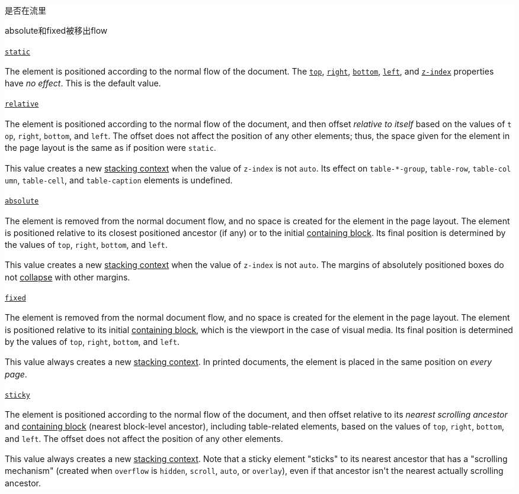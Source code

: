    是否在流里

   absolute和fixed被移出flow

   [`static`](https://developer.mozilla.org/en-US/docs/Web/CSS/position#static)

   The element is positioned according to the normal flow of the document. The [`top`](https://developer.mozilla.org/en-US/docs/Web/CSS/top), [`right`](https://developer.mozilla.org/en-US/docs/Web/CSS/right), [`bottom`](https://developer.mozilla.org/en-US/docs/Web/CSS/bottom), [`left`](https://developer.mozilla.org/en-US/docs/Web/CSS/left), and [`z-index`](https://developer.mozilla.org/en-US/docs/Web/CSS/z-index) properties have *no effect*. This is the default value.

   [`relative`](https://developer.mozilla.org/en-US/docs/Web/CSS/position#relative)

   The element is positioned according to the normal flow of the document, and then offset *relative to itself* based on the values of `top`, `right`, `bottom`, and `left`. The offset does not affect the position of any other elements; thus, the space given for the element in the page layout is the same as if position were `static`.

   This value creates a new [stacking context](https://developer.mozilla.org/en-US/docs/Web/CSS/CSS_positioned_layout/Understanding_z-index/Stacking_context) when the value of `z-index` is not `auto`. Its effect on `table-*-group`, `table-row`, `table-column`, `table-cell`, and `table-caption` elements is undefined.

   [`absolute`](https://developer.mozilla.org/en-US/docs/Web/CSS/position#absolute)

   The element is removed from the normal document flow, and no space is created for the element in the page layout. The element is positioned relative to its closest positioned ancestor (if any) or to the initial [containing block](https://developer.mozilla.org/en-US/docs/Web/CSS/Containing_block#identifying_the_containing_block). Its final position is determined by the values of `top`, `right`, `bottom`, and `left`.

   This value creates a new [stacking context](https://developer.mozilla.org/en-US/docs/Web/CSS/CSS_positioned_layout/Understanding_z-index/Stacking_context) when the value of `z-index` is not `auto`. The margins of absolutely positioned boxes do not [collapse](https://developer.mozilla.org/en-US/docs/Web/CSS/CSS_box_model/Mastering_margin_collapsing) with other margins.

   [`fixed`](https://developer.mozilla.org/en-US/docs/Web/CSS/position#fixed)

   The element is removed from the normal document flow, and no space is created for the element in the page layout. The element is positioned relative to its initial [containing block](https://developer.mozilla.org/en-US/docs/Web/CSS/Containing_block#identifying_the_containing_block), which is the viewport in the case of visual media. Its final position is determined by the values of `top`, `right`, `bottom`, and `left`.

   This value always creates a new [stacking context](https://developer.mozilla.org/en-US/docs/Web/CSS/CSS_positioned_layout/Understanding_z-index/Stacking_context). In printed documents, the element is placed in the same position on *every page*.

   [`sticky`](https://developer.mozilla.org/en-US/docs/Web/CSS/position#sticky)

   The element is positioned according to the normal flow of the document, and then offset relative to its *nearest scrolling ancestor* and [containing block](https://developer.mozilla.org/en-US/docs/Web/CSS/Containing_block) (nearest block-level ancestor), including table-related elements, based on the values of `top`, `right`, `bottom`, and `left`. The offset does not affect the position of any other elements.

   This value always creates a new [stacking context](https://developer.mozilla.org/en-US/docs/Web/CSS/CSS_positioned_layout/Understanding_z-index/Stacking_context). Note that a sticky element "sticks" to its nearest ancestor that has a "scrolling mechanism" (created when `overflow` is `hidden`, `scroll`, `auto`, or `overlay`), even if that ancestor isn't the nearest actually scrolling ancestor.
